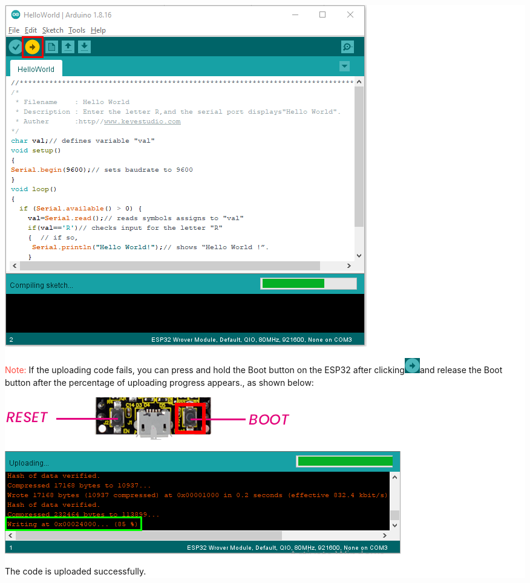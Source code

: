 ![](media/6e6ae41d4b07591efcb3c907958aa719.png)

<span style="color: rgb(255, 76, 65);">Note:</span> If the uploading code fails, you can press and hold the Boot button on the ESP32 after clicking![](media/d09c4a31563f04a42d451e7bc1a5fb8a.png)and release the Boot button after the percentage of uploading progress appears., as shown below:  

![](media/dc77bfcf5851c8f43aab6cbe7cec7920.png)

![](media/157ee2e7687559d9812d24edec758150.png)

The code is uploaded successfully.
